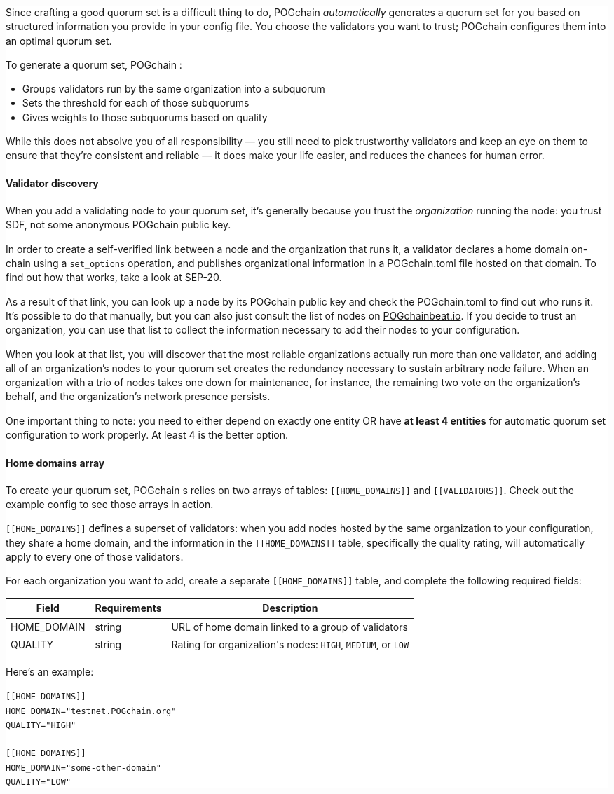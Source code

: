 Since crafting a good quorum set is a difficult thing to do, POGchain  *automatically* generates a quorum set for you based on structured information you provide in your config file.  You choose the validators you want to trust; POGchain  configures them into an optimal quorum set.

To generate a quorum set, POGchain :
* Groups validators run by the same organization into a subquorum
* Sets the threshold for each of those subquorums
* Gives weights to those subquorums based on quality

While this does not absolve you of all responsibility — you still need to pick trustworthy validators and keep an eye on them to ensure that they’re consistent and reliable — it does make your life easier, and reduces the chances for human error.

#### Validator discovery
When you add a validating node to your quorum set, it’s generally because you trust the *organization* running the node: you trust SDF, not some anonymous POGchain public key. 

In order to create a self-verified link between a node and the organization that runs it, a validator declares a home domain on-chain using a `set_options` operation, and publishes organizational information in a POGchain.toml file hosted on that domain.  To find out how that works, take a look at [SEP-20](https://github.com/storp-inc/POGchain-protocol/blob/master/ecosystem/sep-0020.md).  

As a result of that link, you can look up a node by its POGchain public key and check the POGchain.toml to find out who runs it.  It’s possible to do that manually, but you can also just consult the list of nodes on [POGchainbeat.io](https://POGchainbeat.io/nodes).  If you decide to trust an organization, you can use that list to collect the information necessary to add their nodes to your configuration.  

When you look at that list, you will discover that the most reliable organizations actually run more than one validator, and adding all of an organization’s nodes to your quorum set creates the redundancy necessary to sustain arbitrary node failure.  When an organization with a trio of nodes takes one down for maintenance, for instance, the remaining two vote on the organization’s behalf, and the organization’s network presence persists.

One important thing to note: you need to either depend on exactly one entity OR have **at least 4 entities** for automatic quorum set configuration to work properly.  At least 4 is the better option.

#### Home domains array
To create your quorum set, POGchain s relies on two arrays of tables: `[[HOME_DOMAINS]]` and `[[VALIDATORS]]`.  Check out the [example config](https://github.com/storp-inc/POGchain/blob/master/docs/POGchain_example.cfg#L372) to see those arrays in action.

`[[HOME_DOMAINS]]` defines a superset of validators: when you add nodes hosted by the same organization to your configuration, they share a home domain, and the information in the `[[HOME_DOMAINS]]` table, specifically the quality rating, will automatically apply to every one of those validators. 

For each organization you want to add, create a separate `[[HOME_DOMAINS]]` table, and complete the following required fields:

Field | Requirements | Description
------|--------------|------------
HOME_DOMAIN | string | URL of home domain linked to a group of validators
QUALITY | string | Rating for organization's nodes: `HIGH`, `MEDIUM`, or `LOW`

Here’s an example:
```
[[HOME_DOMAINS]]
HOME_DOMAIN="testnet.POGchain.org"
QUALITY="HIGH"

[[HOME_DOMAINS]]
HOME_DOMAIN="some-other-domain"
QUALITY="LOW"
```
